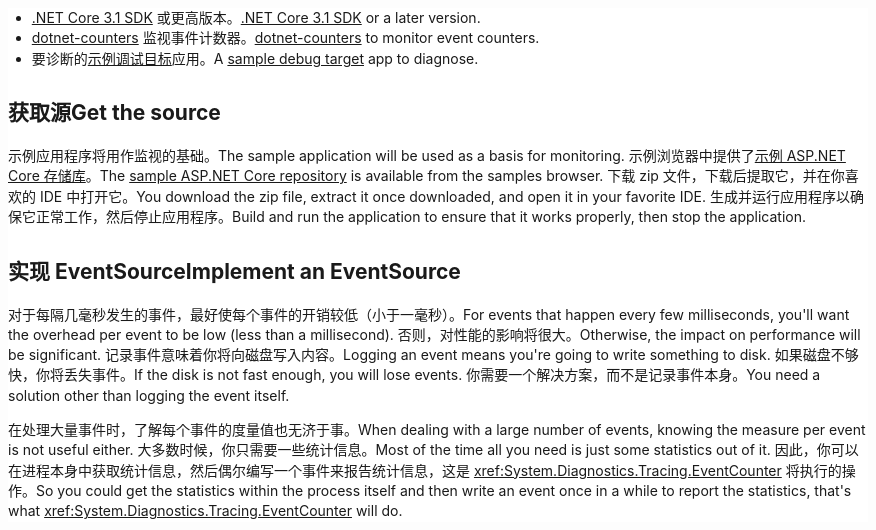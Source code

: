 - <span data-ttu-id="a6748-112">[.NET Core 3.1 SDK](https://dotnet.microsoft.com/download/dotnet-core) 或更高版本。</span><span class="sxs-lookup"><span data-stu-id="a6748-112">[.NET Core 3.1 SDK](https://dotnet.microsoft.com/download/dotnet-core) or a later version.</span></span>
- <span data-ttu-id="a6748-113">[dotnet-counters](dotnet-counters.md) 监视事件计数器。</span><span class="sxs-lookup"><span data-stu-id="a6748-113">[dotnet-counters](dotnet-counters.md) to monitor event counters.</span></span>
- <span data-ttu-id="a6748-114">要诊断的[示例调试目标](https://docs.microsoft.com/samples/dotnet/samples/diagnostic-scenarios)应用。</span><span class="sxs-lookup"><span data-stu-id="a6748-114">A [sample debug target](https://docs.microsoft.com/samples/dotnet/samples/diagnostic-scenarios) app to diagnose.</span></span>

## <a name="get-the-source"></a><span data-ttu-id="a6748-115">获取源</span><span class="sxs-lookup"><span data-stu-id="a6748-115">Get the source</span></span>

<span data-ttu-id="a6748-116">示例应用程序将用作监视的基础。</span><span class="sxs-lookup"><span data-stu-id="a6748-116">The sample application will be used as a basis for monitoring.</span></span> <span data-ttu-id="a6748-117">示例浏览器中提供了[示例 ASP.NET Core 存储库](https://docs.microsoft.com/samples/dotnet/samples/diagnostic-scenarios)。</span><span class="sxs-lookup"><span data-stu-id="a6748-117">The [sample ASP.NET Core repository](https://docs.microsoft.com/samples/dotnet/samples/diagnostic-scenarios) is available from the samples browser.</span></span> <span data-ttu-id="a6748-118">下载 zip 文件，下载后提取它，并在你喜欢的 IDE 中打开它。</span><span class="sxs-lookup"><span data-stu-id="a6748-118">You download the zip file, extract it once downloaded, and open it in your favorite IDE.</span></span> <span data-ttu-id="a6748-119">生成并运行应用程序以确保它正常工作，然后停止应用程序。</span><span class="sxs-lookup"><span data-stu-id="a6748-119">Build and run the application to ensure that it works properly, then stop the application.</span></span>

## <a name="implement-an-eventsource"></a><span data-ttu-id="a6748-120">实现 EventSource</span><span class="sxs-lookup"><span data-stu-id="a6748-120">Implement an EventSource</span></span>

<span data-ttu-id="a6748-121">对于每隔几毫秒发生的事件，最好使每个事件的开销较低（小于一毫秒）。</span><span class="sxs-lookup"><span data-stu-id="a6748-121">For events that happen every few milliseconds, you'll want the overhead per event to be low (less than a millisecond).</span></span> <span data-ttu-id="a6748-122">否则，对性能的影响将很大。</span><span class="sxs-lookup"><span data-stu-id="a6748-122">Otherwise, the impact on performance will be significant.</span></span> <span data-ttu-id="a6748-123">记录事件意味着你将向磁盘写入内容。</span><span class="sxs-lookup"><span data-stu-id="a6748-123">Logging an event means you're going to write something to disk.</span></span> <span data-ttu-id="a6748-124">如果磁盘不够快，你将丢失事件。</span><span class="sxs-lookup"><span data-stu-id="a6748-124">If the disk is not fast enough, you will lose events.</span></span> <span data-ttu-id="a6748-125">你需要一个解决方案，而不是记录事件本身。</span><span class="sxs-lookup"><span data-stu-id="a6748-125">You need a solution other than logging the event itself.</span></span>

<span data-ttu-id="a6748-126">在处理大量事件时，了解每个事件的度量值也无济于事。</span><span class="sxs-lookup"><span data-stu-id="a6748-126">When dealing with a large number of events, knowing the measure per event is not useful either.</span></span> <span data-ttu-id="a6748-127">大多数时候，你只需要一些统计信息。</span><span class="sxs-lookup"><span data-stu-id="a6748-127">Most of the time all you need is just some statistics out of it.</span></span> <span data-ttu-id="a6748-128">因此，你可以在进程本身中获取统计信息，然后偶尔编写一个事件来报告统计信息，这是 <xref:System.Diagnostics.Tracing.EventCounter> 将执行的操作。</span><span class="sxs-lookup"><span data-stu-id="a6748-128">So you could get the statistics within the process itself and then write an event once in a while to report the statistics, that's what <xref:System.Diagnostics.Tracing.EventCounter> will do.</span></span>
